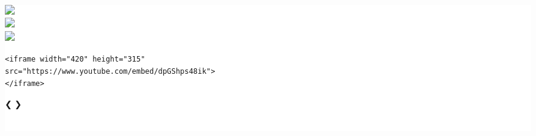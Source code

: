   <img src="/images/blender_renderings/cactus_1.png" style="width:100%">
</div>

<div class="mySlides fade">
  
  <img src="/images/blender_renderings/cactus_2.png" style="width:100%">
</div>

<div class="mySlides fade">
  
  <img src="/images/blender_renderings/Final_Still_Render.png" style="width:100%">
</div>

<div class="mySlides fade">
  
    <iframe width="420" height="315"
    src="https://www.youtube.com/embed/dpGShps48ik">
    </iframe>

</div>

<a class="prev" onclick="plusSlides(-1)">&#10094;</a>
<a class="next" onclick="plusSlides(1)">&#10095;</a>
</div>

<br>

<div style="text-align:center">
  <span class="dot" onclick="currentSlide(1)"></span> 
  <span class="dot" onclick="currentSlide(2)"></span> 
  <span class="dot" onclick="currentSlide(3)"></span> 
  <span class="dot" onclick="currentSlide(4)"></span> 
  <span class="dot" onclick="currentSlide(5)"></span> 
</div>

  
  
  
  
<script src="/assets/js/image_slideshow.js"></script>

</body>
